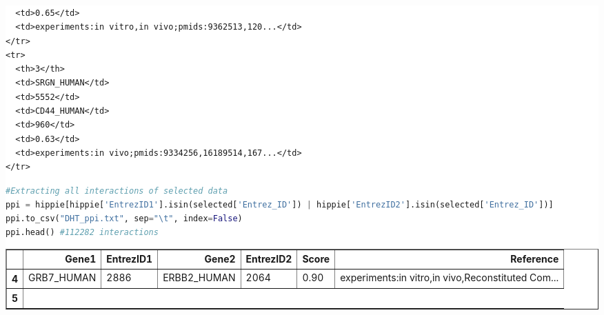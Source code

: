       <td>0.65</td>
      <td>experiments:in vitro,in vivo;pmids:9362513,120...</td>
    </tr>
    <tr>
      <th>3</th>
      <td>SRGN_HUMAN</td>
      <td>5552</td>
      <td>CD44_HUMAN</td>
      <td>960</td>
      <td>0.63</td>
      <td>experiments:in vivo;pmids:9334256,16189514,167...</td>
    </tr>
  </tbody>
</table>
</div>




```python
#Extracting all interactions of selected data
ppi = hippie[hippie['EntrezID1'].isin(selected['Entrez_ID']) | hippie['EntrezID2'].isin(selected['Entrez_ID'])]
ppi.to_csv("DHT_ppi.txt", sep="\t", index=False)
ppi.head() #112282 interactions
```




<div>
<style scoped>
    .dataframe tbody tr th:only-of-type {
        vertical-align: middle;
    }

    .dataframe tbody tr th {
        vertical-align: top;
    }

    .dataframe thead th {
        text-align: right;
    }
</style>
<table border="1" class="dataframe">
  <thead>
    <tr style="text-align: right;">
      <th></th>
      <th>Gene1</th>
      <th>EntrezID1</th>
      <th>Gene2</th>
      <th>EntrezID2</th>
      <th>Score</th>
      <th>Reference</th>
    </tr>
  </thead>
  <tbody>
    <tr>
      <th>4</th>
      <td>GRB7_HUMAN</td>
      <td>2886</td>
      <td>ERBB2_HUMAN</td>
      <td>2064</td>
      <td>0.90</td>
      <td>experiments:in vitro,in vivo,Reconstituted Com...</td>
    </tr>
    <tr>
      <th>5</th>